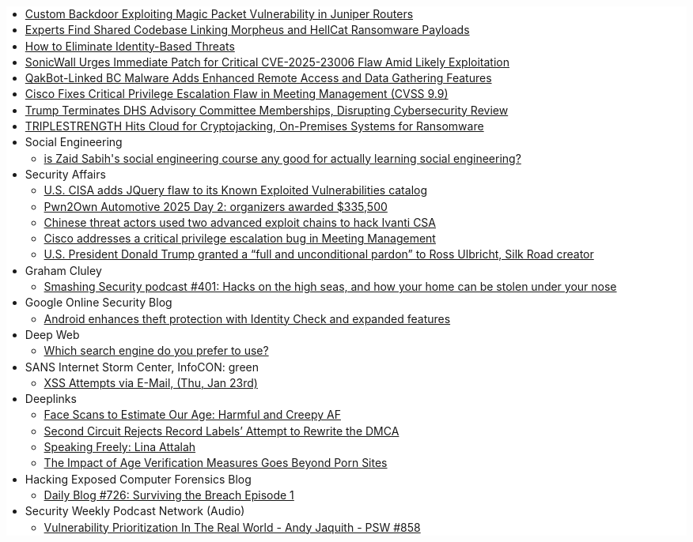   - [Custom Backdoor Exploiting Magic Packet Vulnerability in Juniper Routers](https://thehackernews.com/2025/01/custom-backdoor-exploiting-magic-packet.html)
  - [Experts Find Shared Codebase Linking Morpheus and HellCat Ransomware Payloads](https://thehackernews.com/2025/01/experts-find-shared-codebase-linking.html)
  - [How to Eliminate Identity-Based Threats](https://thehackernews.com/2025/01/eliminate-identity-based-threats.html)
  - [SonicWall Urges Immediate Patch for Critical CVE-2025-23006 Flaw Amid Likely Exploitation](https://thehackernews.com/2025/01/sonicwall-urges-immediate-patch-for.html)
  - [QakBot-Linked BC Malware Adds Enhanced Remote Access and Data Gathering Features](https://thehackernews.com/2025/01/qakbot-linked-bc-malware-adds-enhanced.html)
  - [Cisco Fixes Critical Privilege Escalation Flaw in Meeting Management (CVSS 9.9)](https://thehackernews.com/2025/01/cisco-fixes-critical-privilege.html)
  - [Trump Terminates DHS Advisory Committee Memberships, Disrupting Cybersecurity Review](https://thehackernews.com/2025/01/trump-terminates-dhs-advisory-committee.html)
  - [TRIPLESTRENGTH Hits Cloud for Cryptojacking, On-Premises Systems for Ransomware](https://thehackernews.com/2025/01/triplestrength-targets-cloud-platforms.html)
- Social Engineering
  - [is Zaid Sabih's social engineering course any good for actually learning social engineering?](https://www.reddit.com/r/SocialEngineering/comments/1i7s472/is_zaid_sabihs_social_engineering_course_any_good/)
- Security Affairs
  - [U.S. CISA adds JQuery flaw to its Known Exploited Vulnerabilities catalog](https://securityaffairs.com/173388/uncategorized/u-s-cisa-adds-jquery-flaw-known-exploited-vulnerabilities-catalog.html)
  - [Pwn2Own Automotive 2025 Day 2: organizers awarded $335,500](https://securityaffairs.com/173376/hacking/pwn2own-automotive-2025-day-2.html)
  - [Chinese threat actors used two advanced exploit chains to hack Ivanti CSA](https://securityaffairs.com/173369/hacking/chinese-threat-actors-hack-ivanti-csa.html)
  - [Cisco addresses a critical privilege escalation bug in Meeting Management](https://securityaffairs.com/173361/security/cisco-meeting-management-critical-flaw.html)
  - [U.S. President Donald Trump granted a “full and unconditional pardon” to Ross Ulbricht, Silk Road creator](https://securityaffairs.com/173350/cyber-crime/trump-granted-pardon-to-ross-ulbricht.html)
- Graham Cluley
  - [Smashing Security podcast #401: Hacks on the high seas, and how your home can be stolen under your nose](https://grahamcluley.com/smashing-security-podcast-401/)
- Google Online Security Blog
  - [Android enhances theft protection with Identity Check and expanded features](http://security.googleblog.com/2025/01/android-theft-protection-identity-check-expanded-features.html)
- Deep Web
  - [Which search engine do you prefer to use?](https://www.reddit.com/r/deepweb/comments/1i8a4vd/which_search_engine_do_you_prefer_to_use/)
- SANS Internet Storm Center, InfoCON: green
  - [XSS Attempts via E-Mail, (Thu, Jan 23rd)](https://isc.sans.edu/diary/rss/31620)
- Deeplinks
  - [Face Scans to Estimate Our Age: Harmful and Creepy AF](https://www.eff.org/deeplinks/2025/01/face-scans-estimate-our-age-creepy-af-and-harmful)
  - [Second Circuit Rejects Record Labels’ Attempt to Rewrite the DMCA](https://www.eff.org/deeplinks/2025/01/second-circuit-rejects-record-labels-attempt-rewrite-dmca)
  - [Speaking Freely: Lina Attalah](https://www.eff.org/deeplinks/2025/01/speaking-freely-lina-attalah)
  - [The Impact of Age Verification Measures Goes Beyond Porn Sites](https://www.eff.org/deeplinks/2025/01/impact-age-verification-measures-goes-beyond-porn-sites)
- Hacking Exposed Computer Forensics Blog
  - [Daily Blog #726: Surviving the Breach Episode 1](https://www.hecfblog.com/2025/01/daily-blog-726-surviving-breach-episode.html)
- Security Weekly Podcast Network (Audio)
  - [Vulnerability Prioritization In The Real World - Andy Jaquith - PSW #858](http://sites.libsyn.com/18678/vulnerability-prioritization-in-the-real-world-andy-jaquith-psw-858)
